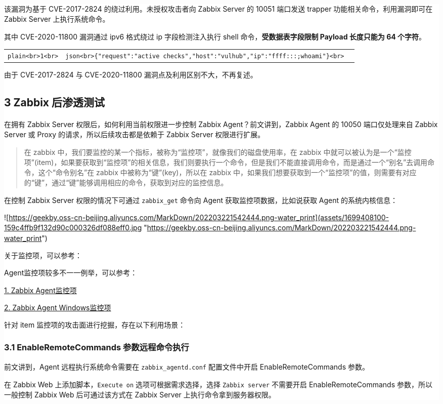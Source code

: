 该漏洞为基于 CVE-2017-2824 的绕过利用。未授权攻击者向 Zabbix Server 的 10051 端口发送 trapper 功能相关命令，利用漏洞即可在 Zabbix Server 上执行系统命令。

其中 CVE-2020-11800 漏洞通过 ipv6 格式绕过 ip 字段检测注入执行 shell 命令，**受数据表字段限制 Payload 长度只能为 64 个字符**。

|     |     |     |
| --- | --- | --- |
| ```plain<br>1<br>``` | ```json<br>{"request":"active checks","host":"vulhub","ip":"ffff:::;whoami"}<br>``` |

由于 CVE-2017-2824 与 CVE-2020-11800 漏洞点及利用区别不大，不再复述。

## [](#3-zabbix-%E5%90%8E%E6%B8%97%E9%80%8F%E6%B5%8B%E8%AF%95)3 Zabbix 后渗透测试

在拥有 Zabbix Server 权限后，如何利用当前权限进一步控制 Zabbix Agent？前文讲到，Zabbix Agent 的 10050 端口仅处理来自 Zabbix Server 或 Proxy 的请求，所以后续攻击都是依赖于 Zabbix Server 权限进行扩展。

> 在 zabbix 中，我们要监控的某一个指标，被称为“监控项”，就像我们的磁盘使用率，在 zabbix 中就可以被认为是一个“监控项”(item)，如果要获取到“监控项”的相关信息，我们则要执行一个命令，但是我们不能直接调用命令，而是通过一个“别名”去调用命令，这个“命令别名”在 zabbix 中被称为“键”(key)，所以在 zabbix 中，如果我们想要获取到一个“监控项”的值，则需要有对应的“键”，通过“键”能够调用相应的命令，获取到对应的监控信息。

在控制 Zabbix Server 权限的情况下可通过 `zabbix_get` 命令向 Agent 获取监控项数据，比如说获取 Agent 的系统内核信息：

![https://geekby.oss-cn-beijing.aliyuncs.com/MarkDown/202203221542444.png-water_print](assets/1699408100-159c4ffb9f132d90c000326df088eff0.jpg "https://geekby.oss-cn-beijing.aliyuncs.com/MarkDown/202203221542444.png-water_print")

关于监控项，可以参考：

Agent监控项较多不一一例举，可以参考：

[1\. Zabbix Agent监控项](https://www.zabbix.com/documentation/4.0/zh/manual/config/items/itemtypes/zabbix_agent)

[2\. Zabbix Agent Windows监控项](https://www.zabbix.com/documentation/4.0/zh/manual/config/items/itemtypes/zabbix_agent/win_keys)

针对 item 监控项的攻击面进行挖掘，存在以下利用场景：

### [](#31-enableremotecommands-%E5%8F%82%E6%95%B0%E8%BF%9C%E7%A8%8B%E5%91%BD%E4%BB%A4%E6%89%A7%E8%A1%8C)3.1 EnableRemoteCommands 参数远程命令执行

前文讲到，Agent 远程执行系统命令需要在 `zabbix_agentd.conf` 配置文件中开启 EnableRemoteCommands 参数。

在 Zabbix Web 上添加脚本，`Execute on` 选项可根据需求选择，选择 `Zabbix server` 不需要开启 EnableRemoteCommands 参数，所以一般控制 Zabbix Web 后可通过该方式在 Zabbix Server 上执行命令拿到服务器权限。
